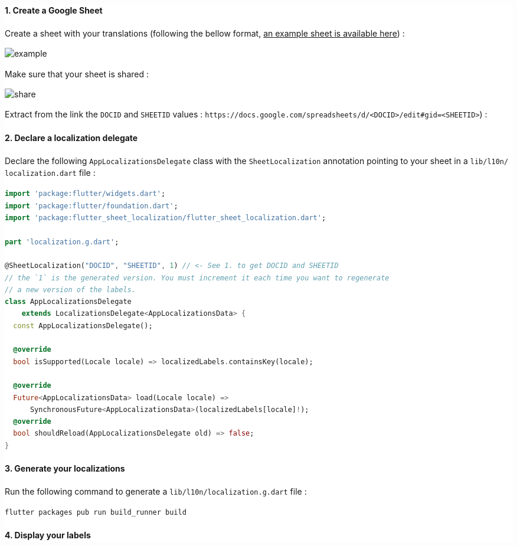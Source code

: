 #### 1. Create a Google Sheet

Create a sheet with your translations (following the bellow format, [an example sheet is available here](https://docs.google.com/spreadsheets/d/1AcjI1BjmQpjlnPUZ7aVLbrnVR98xtATnSjU4CExM9fs/edit#gid=0)) :

![example](https://github.com/aloisdeniel/flutter_sheet_localization/raw/master/flutter_sheet_localization_generator/example.png)

Make sure that your sheet is shared :

![share](https://github.com/aloisdeniel/flutter_sheet_localization/raw/master/flutter_sheet_localization_generator/share.png)

Extract from the link the `DOCID` and `SHEETID` values : `https://docs.google.com/spreadsheets/d/<DOCID>/edit#gid=<SHEETID>`) :

#### 2. Declare a localization delegate

Declare the following `AppLocalizationsDelegate` class with the `SheetLocalization` annotation pointing to your sheet in a `lib/l10n/localization.dart` file :

```dart
import 'package:flutter/widgets.dart';
import 'package:flutter/foundation.dart';
import 'package:flutter_sheet_localization/flutter_sheet_localization.dart';

part 'localization.g.dart';

@SheetLocalization("DOCID", "SHEETID", 1) // <- See 1. to get DOCID and SHEETID
// the `1` is the generated version. You must increment it each time you want to regenerate
// a new version of the labels.
class AppLocalizationsDelegate
    extends LocalizationsDelegate<AppLocalizationsData> {
  const AppLocalizationsDelegate();

  @override
  bool isSupported(Locale locale) => localizedLabels.containsKey(locale);

  @override
  Future<AppLocalizationsData> load(Locale locale) =>
      SynchronousFuture<AppLocalizationsData>(localizedLabels[locale]!);
  @override
  bool shouldReload(AppLocalizationsDelegate old) => false;
}
```

#### 3. Generate your localizations

Run the following command to generate a `lib/l10n/localization.g.dart` file :

```sh
flutter packages pub run build_runner build
```

#### 4. Display your labels


[coverage_badge]: coverage_badge.svg
[flutter_sheet_localization_link]: https://pub.dev/packages/flutter_sheet_localization
[flutter_sheet_localization_generator_link]: https://pub.dev/packages/flutter_sheet_localization_generator
[internationalization_link]: https://flutter.dev/docs/development/accessibility-and-localization/internationalization
[license_badge]: https://img.shields.io/badge/license-MIT-blue.svg
[license_link]: https://opensource.org/licenses/MIT
[very_good_analysis_badge]: https://img.shields.io/badge/style-very_good_analysis-B22C89.svg
[very_good_analysis_link]: https://pub.dev/packages/very_good_analysis
[nero_lab_cli_link]: https://github.com/VeryGoodOpenSource/very_good_cli